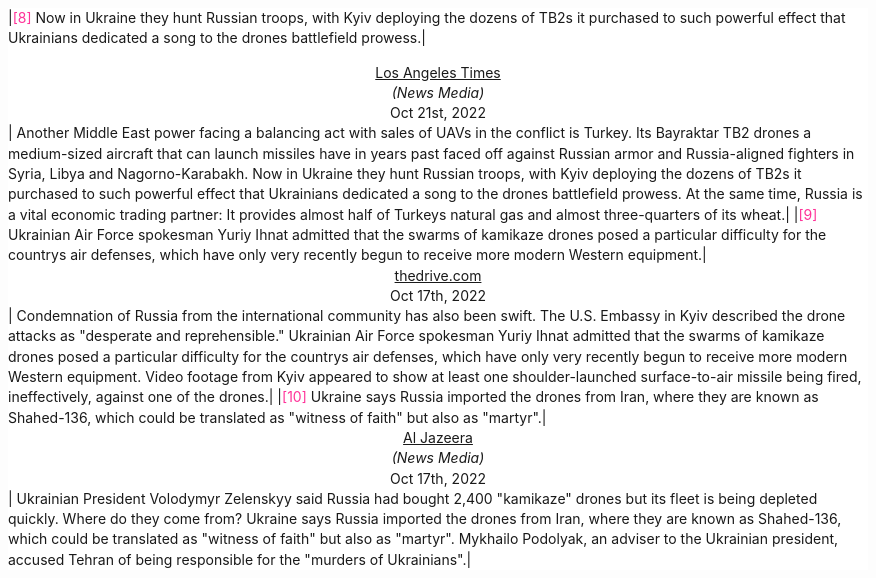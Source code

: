 |<font id="8" color=#FF3399>[8]</font> Now in Ukraine they hunt Russian troops, with Kyiv deploying the dozens of TB2s it purchased to such powerful effect that Ukrainians dedicated a song to the drones battlefield prowess.|<div style="display: flex; justify-content: center; align-items: center; flex-direction: column;"><a href="https://www.allsides.com/news-source/los-angeles-times-bias" target="_blank"><BiasChart bias="Lean Left" /></a><div><a href="https://www.latimes.com/world-nation/story/2022-10-21/drone-wars-iran-ukraine" target="_blank">Los Angeles Times</a></div><div>*(News Media)*</div><div>Oct 21st, 2022</div></div>| Another Middle East power facing a balancing act with sales of UAVs in the conflict is Turkey. Its Bayraktar TB2 drones a medium-sized aircraft that can launch missiles have in years past faced off against Russian armor and Russia-aligned fighters in Syria, Libya and Nagorno-Karabakh. Now in Ukraine they hunt Russian troops, with Kyiv deploying the dozens of TB2s it purchased to such powerful effect that Ukrainians dedicated a song to the drones battlefield prowess. At the same time, Russia is a vital economic trading partner: It provides almost half of Turkeys natural gas and almost three-quarters of its wheat.|
|<font id="9" color=#FF3399>[9]</font> Ukrainian Air Force spokesman Yuriy Ihnat admitted that the swarms of kamikaze drones posed a particular difficulty for the countrys air defenses, which have only very recently begun to receive more modern Western equipment.|<div style="display: flex; justify-content: center; align-items: center; flex-direction: column;"><a href="" target="_blank"><BiasChart bias="N/A" /></a><div><a href="https://www.thedrive.com/the-war-zone/russia-bombards-ukraine-with-iranian-kamikaze-drones" target="_blank">thedrive.com</a></div><div></div><div>Oct 17th, 2022</div></div>| Condemnation of Russia from the international community has also been swift. The U.S. Embassy in Kyiv described the drone attacks as "desperate and reprehensible." Ukrainian Air Force spokesman Yuriy Ihnat admitted that the swarms of kamikaze drones posed a particular difficulty for the countrys air defenses, which have only very recently begun to receive more modern Western equipment. Video footage from Kyiv appeared to show at least one shoulder-launched surface-to-air missile being fired, ineffectively, against one of the drones.|
|<font id="10" color=#FF3399>[10]</font> Ukraine says Russia imported the drones from Iran, where they are known as Shahed-136, which could be translated as "witness of faith" but also as "martyr".|<div style="display: flex; justify-content: center; align-items: center; flex-direction: column;"><a href="https://www.allsides.com/news-source/al-jazeera-media-bias" target="_blank"><BiasChart bias="Lean Left" /></a><div><a href="https://www.aljazeera.com/news/2022/10/17/what-are-kamikaze-drones-and-how-did-they-get-to-ukraine" target="_blank">Al Jazeera</a></div><div>*(News Media)*</div><div>Oct 17th, 2022</div></div>| Ukrainian President Volodymyr Zelenskyy said Russia had bought 2,400 "kamikaze" drones but its fleet is being depleted quickly. Where do they come from? Ukraine says Russia imported the drones from Iran, where they are known as Shahed-136, which could be translated as "witness of faith" but also as "martyr". Mykhailo Podolyak, an adviser to the Ukrainian president, accused Tehran of being responsible for the "murders of Ukrainians".|

